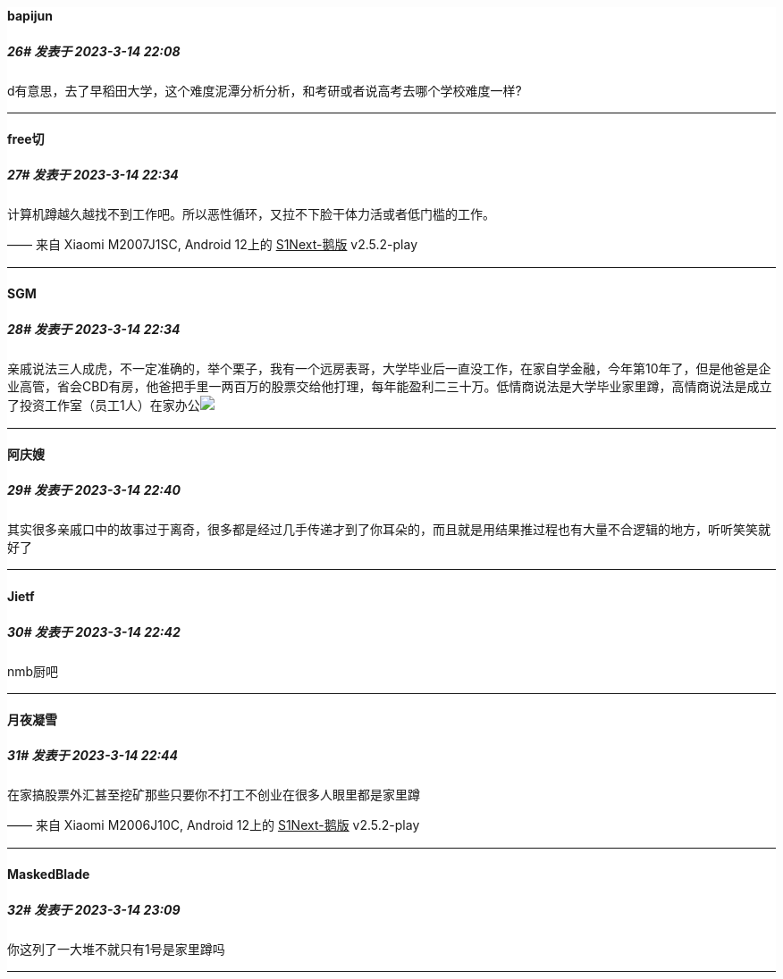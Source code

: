 ####  bapijun  
##### 26#       发表于 2023-3-14 22:08

d有意思，去了早稻田大学，这个难度泥潭分析分析，和考研或者说高考去哪个学校难度一样?

*****

####  free切  
##### 27#       发表于 2023-3-14 22:34

计算机蹲越久越找不到工作吧。所以恶性循环，又拉不下脸干体力活或者低门槛的工作。

—— 来自 Xiaomi M2007J1SC, Android 12上的 [S1Next-鹅版](https://github.com/ykrank/S1-Next/releases) v2.5.2-play

*****

####  SGM  
##### 28#       发表于 2023-3-14 22:34

亲戚说法三人成虎，不一定准确的，举个栗子，我有一个远房表哥，大学毕业后一直没工作，在家自学金融，今年第10年了，但是他爸是企业高管，省会CBD有房，他爸把手里一两百万的股票交给他打理，每年能盈利二三十万。低情商说法是大学毕业家里蹲，高情商说法是成立了投资工作室（员工1人）在家办公<img src="https://static.saraba1st.com/image/smiley/face2017/013.png" referrerpolicy="no-referrer">

*****

####  阿庆嫂  
##### 29#       发表于 2023-3-14 22:40

其实很多亲戚口中的故事过于离奇，很多都是经过几手传递才到了你耳朵的，而且就是用结果推过程也有大量不合逻辑的地方，听听笑笑就好了

*****

####  Jietf  
##### 30#       发表于 2023-3-14 22:42

nmb厨吧


*****

####  月夜凝雪  
##### 31#       发表于 2023-3-14 22:44

在家搞股票外汇甚至挖矿那些只要你不打工不创业在很多人眼里都是家里蹲

—— 来自 Xiaomi M2006J10C, Android 12上的 [S1Next-鹅版](https://github.com/ykrank/S1-Next/releases) v2.5.2-play

*****

####  MaskedBlade  
##### 32#       发表于 2023-3-14 23:09

你这列了一大堆不就只有1号是家里蹲吗

*****
